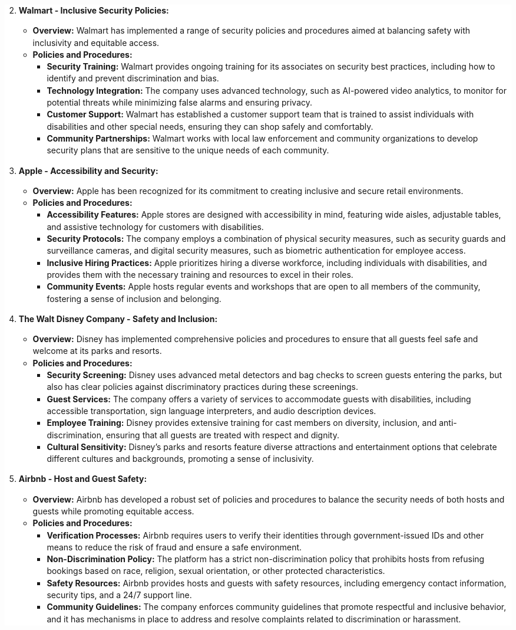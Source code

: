 2. **Walmart - Inclusive Security Policies:**
   - **Overview:** Walmart has implemented a range of security policies and procedures aimed at balancing safety with inclusivity and equitable access.
   - **Policies and Procedures:**
     - **Security Training:** Walmart provides ongoing training for its associates on security best practices, including how to identify and prevent discrimination and bias.
     - **Technology Integration:** The company uses advanced technology, such as AI-powered video analytics, to monitor for potential threats while minimizing false alarms and ensuring privacy.
     - **Customer Support:** Walmart has established a customer support team that is trained to assist individuals with disabilities and other special needs, ensuring they can shop safely and comfortably.
     - **Community Partnerships:** Walmart works with local law enforcement and community organizations to develop security plans that are sensitive to the unique needs of each community.

3. **Apple - Accessibility and Security:**
   - **Overview:** Apple has been recognized for its commitment to creating inclusive and secure retail environments.
   - **Policies and Procedures:**
     - **Accessibility Features:** Apple stores are designed with accessibility in mind, featuring wide aisles, adjustable tables, and assistive technology for customers with disabilities.
     - **Security Protocols:** The company employs a combination of physical security measures, such as security guards and surveillance cameras, and digital security measures, such as biometric authentication for employee access.
     - **Inclusive Hiring Practices:** Apple prioritizes hiring a diverse workforce, including individuals with disabilities, and provides them with the necessary training and resources to excel in their roles.
     - **Community Events:** Apple hosts regular events and workshops that are open to all members of the community, fostering a sense of inclusion and belonging.

4. **The Walt Disney Company - Safety and Inclusion:**
   - **Overview:** Disney has implemented comprehensive policies and procedures to ensure that all guests feel safe and welcome at its parks and resorts.
   - **Policies and Procedures:**
     - **Security Screening:** Disney uses advanced metal detectors and bag checks to screen guests entering the parks, but also has clear policies against discriminatory practices during these screenings.
     - **Guest Services:** The company offers a variety of services to accommodate guests with disabilities, including accessible transportation, sign language interpreters, and audio description devices.
     - **Employee Training:** Disney provides extensive training for cast members on diversity, inclusion, and anti-discrimination, ensuring that all guests are treated with respect and dignity.
     - **Cultural Sensitivity:** Disney’s parks and resorts feature diverse attractions and entertainment options that celebrate different cultures and backgrounds, promoting a sense of inclusivity.

5. **Airbnb - Host and Guest Safety:**
   - **Overview:** Airbnb has developed a robust set of policies and procedures to balance the security needs of both hosts and guests while promoting equitable access.
   - **Policies and Procedures:**
     - **Verification Processes:** Airbnb requires users to verify their identities through government-issued IDs and other means to reduce the risk of fraud and ensure a safe environment.
     - **Non-Discrimination Policy:** The platform has a strict non-discrimination policy that prohibits hosts from refusing bookings based on race, religion, sexual orientation, or other protected characteristics.
     - **Safety Resources:** Airbnb provides hosts and guests with safety resources, including emergency contact information, security tips, and a 24/7 support line.
     - **Community Guidelines:** The company enforces community guidelines that promote respectful and inclusive behavior, and it has mechanisms in place to address and resolve complaints related to discrimination or harassment.

